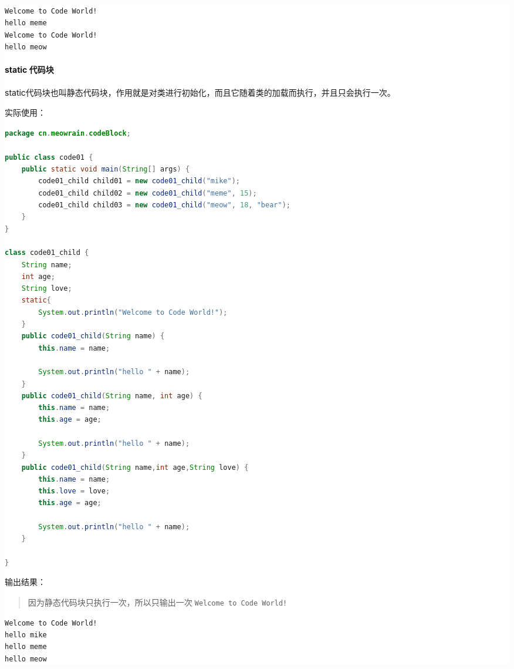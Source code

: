 ```bash
Welcome to Code World!
hello meme
Welcome to Code World!
hello meow
```


#### static 代码块
static代码块也叫静态代码块，作用就是对类进行初始化，而且它随着类的加载而执行，并且只会执行一次。

实际使用： 
```java
package cn.meowrain.codeBlock;

public class code01 {
    public static void main(String[] args) {
        code01_child child01 = new code01_child("mike");
        code01_child child02 = new code01_child("meme", 15);
        code01_child child03 = new code01_child("meow", 18, "bear");
    }
}

class code01_child {
    String name;
    int age;
    String love;
    static{
        System.out.println("Welcome to Code World!");
    }
    public code01_child(String name) {
        this.name = name;

        System.out.println("hello " + name);
    }
    public code01_child(String name, int age) {
        this.name = name;
        this.age = age;

        System.out.println("hello " + name);
    }
    public code01_child(String name,int age,String love) {
        this.name = name;
        this.love = love;
        this.age = age;

        System.out.println("hello " + name);
    }
    
}
```

输出结果：
>因为静态代码块只执行一次，所以只输出一次 `Welcome to Code World!`
```bash
Welcome to Code World!
hello mike
hello meme
hello meow
```
